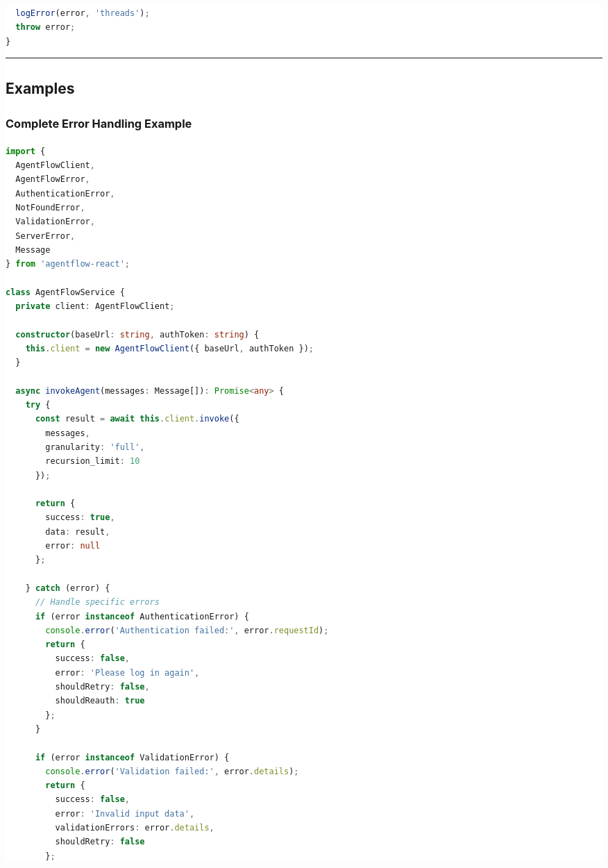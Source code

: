 ```typescript
  logError(error, 'threads');
  throw error;
}
```

---

## Examples

### Complete Error Handling Example

```typescript
import {
  AgentFlowClient,
  AgentFlowError,
  AuthenticationError,
  NotFoundError,
  ValidationError,
  ServerError,
  Message
} from 'agentflow-react';

class AgentFlowService {
  private client: AgentFlowClient;
  
  constructor(baseUrl: string, authToken: string) {
    this.client = new AgentFlowClient({ baseUrl, authToken });
  }
  
  async invokeAgent(messages: Message[]): Promise<any> {
    try {
      const result = await this.client.invoke({
        messages,
        granularity: 'full',
        recursion_limit: 10
      });
      
      return {
        success: true,
        data: result,
        error: null
      };
      
    } catch (error) {
      // Handle specific errors
      if (error instanceof AuthenticationError) {
        console.error('Authentication failed:', error.requestId);
        return {
          success: false,
          error: 'Please log in again',
          shouldRetry: false,
          shouldReauth: true
        };
      }
      
      if (error instanceof ValidationError) {
        console.error('Validation failed:', error.details);
        return {
          success: false,
          error: 'Invalid input data',
          validationErrors: error.details,
          shouldRetry: false
        };
```